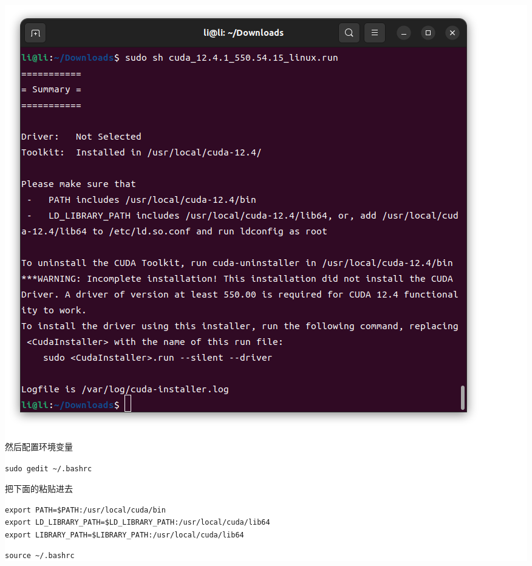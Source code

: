 ![image-20241101204630438](/assets/images/post/image-20241101204630438.png)

然后配置环境变量

```shell
sudo gedit ~/.bashrc
```

把下面的粘贴进去

```
export PATH=$PATH:/usr/local/cuda/bin  
export LD_LIBRARY_PATH=$LD_LIBRARY_PATH:/usr/local/cuda/lib64  
export LIBRARY_PATH=$LIBRARY_PATH:/usr/local/cuda/lib64
```

```
source ~/.bashrc
```
